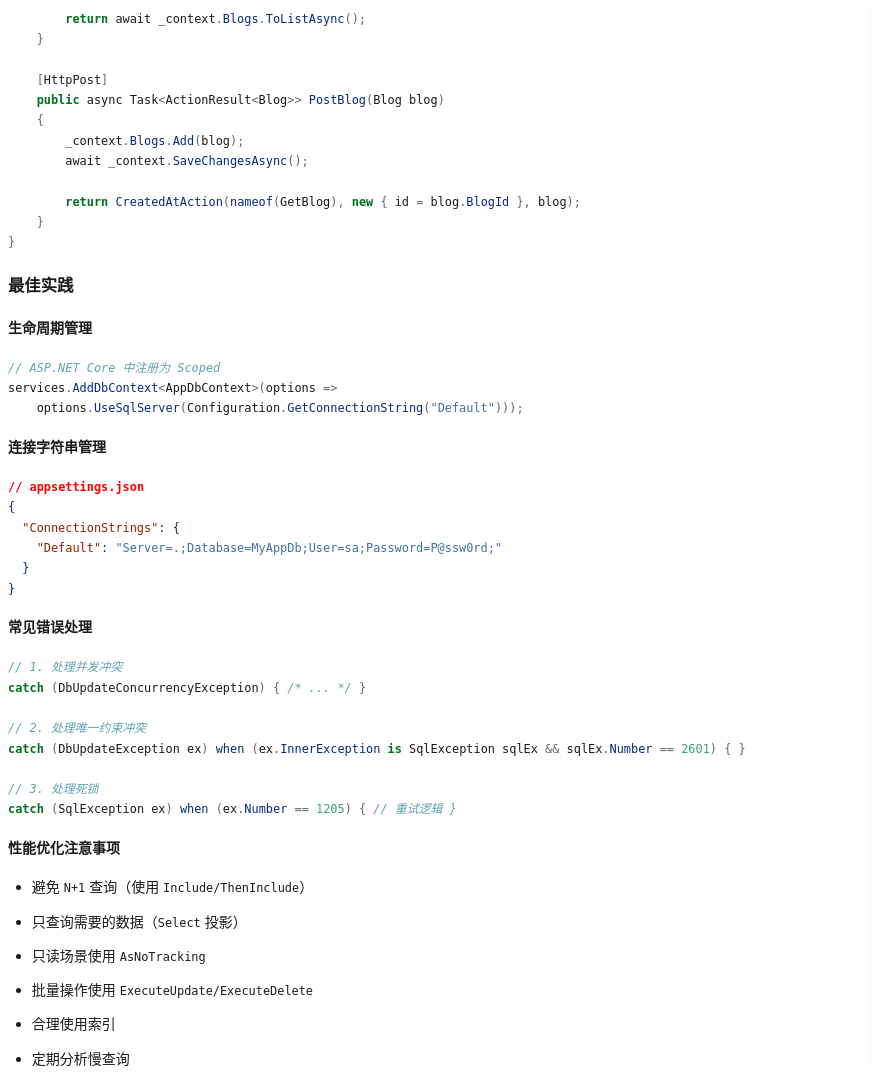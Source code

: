 ```csharp
        return await _context.Blogs.ToListAsync();
    }
    
    [HttpPost]
    public async Task<ActionResult<Blog>> PostBlog(Blog blog)
    {
        _context.Blogs.Add(blog);
        await _context.SaveChangesAsync();
        
        return CreatedAtAction(nameof(GetBlog), new { id = blog.BlogId }, blog);
    }
}
```

### 最佳实践

#### 生命周期管理

```csharp
// ASP.NET Core 中注册为 Scoped
services.AddDbContext<AppDbContext>(options => 
    options.UseSqlServer(Configuration.GetConnectionString("Default")));
```

#### 连接字符串管理

```json
// appsettings.json
{
  "ConnectionStrings": {
    "Default": "Server=.;Database=MyAppDb;User=sa;Password=P@ssw0rd;"
  }
}
```

#### 常见错误处理

```csharp
// 1. 处理并发冲突
catch (DbUpdateConcurrencyException) { /* ... */ }

// 2. 处理唯一约束冲突
catch (DbUpdateException ex) when (ex.InnerException is SqlException sqlEx && sqlEx.Number == 2601) { }

// 3. 处理死锁
catch (SqlException ex) when (ex.Number == 1205) { // 重试逻辑 }
```

#### 性能优化注意事项

* 避免 `N+1` 查询（使用 `Include/ThenInclude`）

* 只查询需要的数据（`Select` 投影）

* 只读场景使用 `AsNoTracking`

* 批量操作使用 `ExecuteUpdate/ExecuteDelete`

* 合理使用索引

* 定期分析慢查询